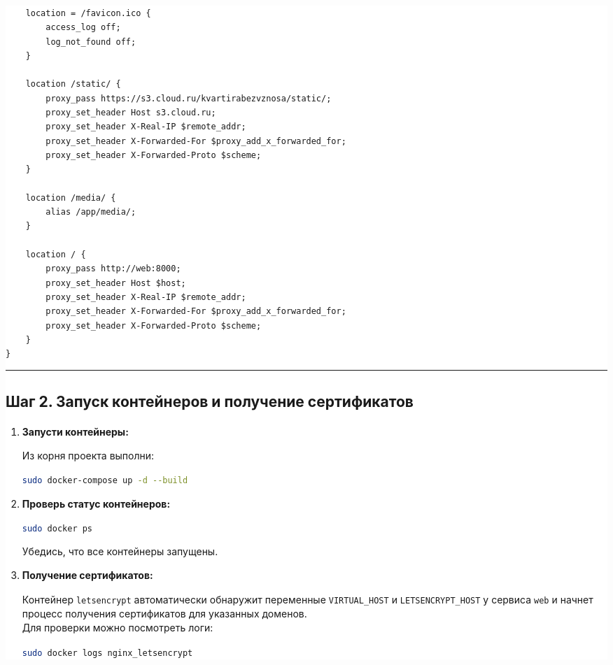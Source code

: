 ```nginx
    location = /favicon.ico {
        access_log off;
        log_not_found off;
    }

    location /static/ {
        proxy_pass https://s3.cloud.ru/kvartirabezvznosa/static/;
        proxy_set_header Host s3.cloud.ru;
        proxy_set_header X-Real-IP $remote_addr;
        proxy_set_header X-Forwarded-For $proxy_add_x_forwarded_for;
        proxy_set_header X-Forwarded-Proto $scheme;
    }

    location /media/ {
        alias /app/media/;
    }

    location / {
        proxy_pass http://web:8000;
        proxy_set_header Host $host;
        proxy_set_header X-Real-IP $remote_addr;
        proxy_set_header X-Forwarded-For $proxy_add_x_forwarded_for;
        proxy_set_header X-Forwarded-Proto $scheme;
    }
}
```

---

## Шаг 2. Запуск контейнеров и получение сертификатов

1. **Запусти контейнеры:**

   Из корня проекта выполни:

   ```bash
   sudo docker-compose up -d --build
   ```

2. **Проверь статус контейнеров:**

   ```bash
   sudo docker ps
   ```

   Убедись, что все контейнеры запущены.

3. **Получение сертификатов:**

   Контейнер `letsencrypt` автоматически обнаружит переменные `VIRTUAL_HOST` и `LETSENCRYPT_HOST` у сервиса `web` и начнет процесс получения сертификатов для указанных доменов.  
   Для проверки можно посмотреть логи:

   ```bash
   sudo docker logs nginx_letsencrypt
   ```
